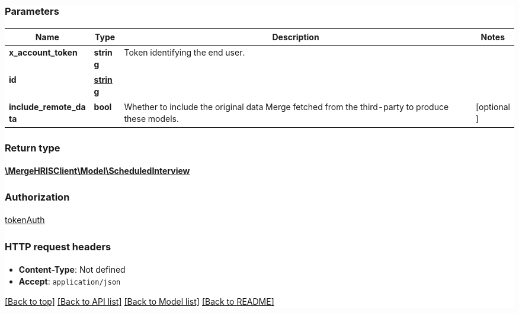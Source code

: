 ### Parameters

Name | Type | Description  | Notes
------------- | ------------- | ------------- | -------------
 **x_account_token** | **string**| Token identifying the end user. |
 **id** | [**string**](../Model/.md)|  |
 **include_remote_data** | **bool**| Whether to include the original data Merge fetched from the third-party to produce these models. | [optional]

### Return type

[**\MergeHRISClient\Model\ScheduledInterview**](../Model/ScheduledInterview.md)

### Authorization

[tokenAuth](../../README.md#tokenAuth)

### HTTP request headers

- **Content-Type**: Not defined
- **Accept**: `application/json`

[[Back to top]](#) [[Back to API list]](../../README.md#endpoints)
[[Back to Model list]](../../README.md#models)
[[Back to README]](../../README.md)
